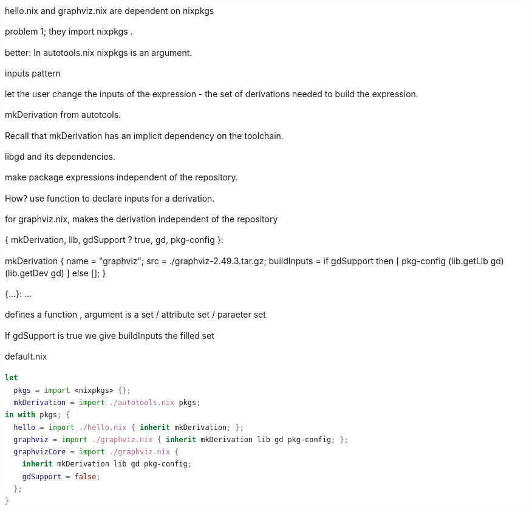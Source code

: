 
hello.nix and graphviz.nix are dependent on nixpkgs

problem 1; they import nixpkgs .

better:  In autotools.nix nixpkgs is an argument. 

inputs pattern 

let the user change the inputs of the expression  - the set of derivations needed to build the expression. 

mkDerivation from autotools. 

Recall that mkDerivation has an implicit dependency on the toolchain.

libgd and its dependencies.

make package expressions independent of the repository.

How?  use function to declare inputs for a derivation. 

for graphviz.nix, makes the derivation independent of the repository

{ mkDerivation, lib, gdSupport ? true, gd, pkg-config }:

mkDerivation {
  name = "graphviz";
  src = ./graphviz-2.49.3.tar.gz;
  buildInputs =
    if gdSupport
      then [
          pkg-config
          (lib.getLib gd)
          (lib.getDev gd)
        ]
      else [];
}

{...}: ... 

defines a function  , argument is  a set / attribute set  / paraeter set 

If gdSupport is true we give buildInputs the filled set 

default.nix

```nix
let
  pkgs = import <nixpkgs> {};
  mkDerivation = import ./autotools.nix pkgs;
in with pkgs; {
  hello = import ./hello.nix { inherit mkDerivation; };
  graphviz = import ./graphviz.nix { inherit mkDerivation lib gd pkg-config; };
  graphvizCore = import ./graphviz.nix {
    inherit mkDerivation lib gd pkg-config;
    gdSupport = false;
  };
}
```
